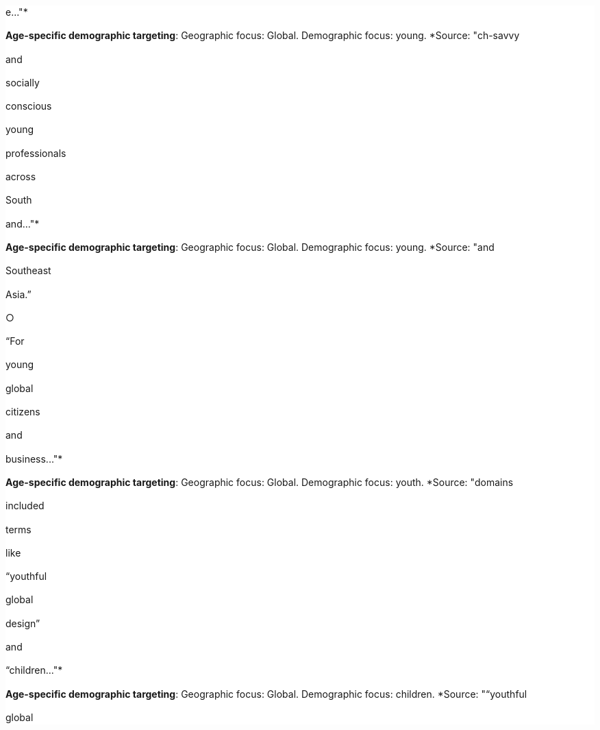 e..."*

**Age-specific demographic targeting**: Geographic focus: Global. Demographic focus: young. *Source: "ch-savvy
 
and
 
socially
 
conscious
 
young
 
professionals
 
across
 
South
 
and..."*

**Age-specific demographic targeting**: Geographic focus: Global. Demographic focus: young. *Source: "and
 
Southeast
 
Asia.”
 
○
 
“For
 
young
 
global
 
citizens
 
and
 
business..."*

**Age-specific demographic targeting**: Geographic focus: Global. Demographic focus: youth. *Source: "domains
 
included
 
terms
 
like
 
“youthful
 
global
 
design”
 
and
 
“children..."*

**Age-specific demographic targeting**: Geographic focus: Global. Demographic focus: children. *Source: "“youthful
 
global
 